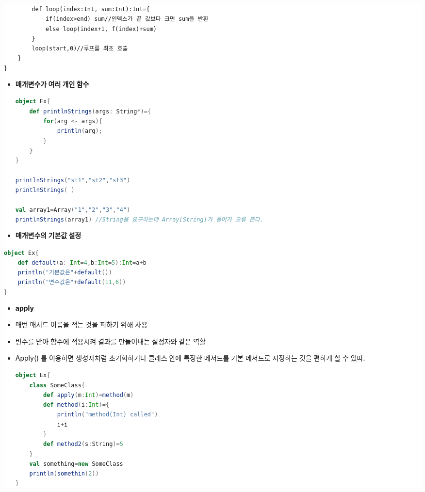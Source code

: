   ```
          def loop(index:Int, sum:Int):Int={
              if(index>end) sum//인덱스가 끝 값보다 크면 sum을 반환
              else loop(index+1, f(index)+sum)
          }
          loop(start,0)//루프를 최초 호출
      }
  }
  ```

- **매개변수가 여러 개인 함수**

  ```scala
  object Ex{
      def printlnStrings(args: String*)={
          for(arg <- args){
              println(arg);
          }
      }
  }
  
  printlnStrings("st1","st2","st3")
  printlnStrings( )
  
  val array1=Array("1","2","3","4")
  printlnStrings(array1) //String을 요구하는데 Array[String]가 들어가 오류 뜬다. 
  ```

-  **매개변수의 기본값 설정**

  ```scala
  object Ex{
      def default(a: Int=4,b:Int=5):Int=a+b
      println("기본값은"+default())
      println("변수값은"+default(11,6))
  }
  ```

- **apply**

- 매번 매서드 이름을 적는 것을 피하기 위해 사용

- 변수를 받아 함수에 적용시켜 결과를 만들어내는 설정자와 같은 역활

- Apply() 를 이용하면 생성자처럼 초기화하거나 클래스 안에 특정한 메서드를 기본 메서드로 지정하는 것을 편하게 할 수 있따.

  ```scala
  object Ex{
      class SomeClass{
          def apply(m:Int)=method(m)
          def method(i:Int)={
              println("method(Int) called")
              i+i
          }
          def method2(s:String)=5
      }
      val something=new SomeClass
      println(somethin(2))
  }
  ```
